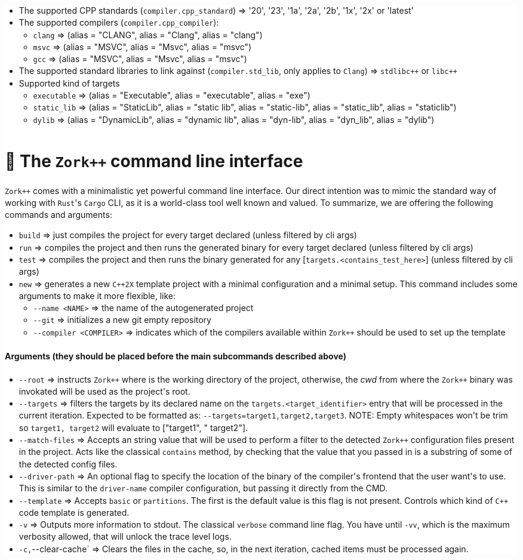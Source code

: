 - The supported CPP standards (`compiler.cpp_standard`) ⇒ '20', '23', '1a', '2a', '2b', '1x', '2x' or 'latest'
- The supported compilers (`compiler.cpp_compiler`):
  - `clang` ⇒ (alias = "CLANG", alias = "Clang", alias = "clang")
  - `msvc` ⇒ (alias = "MSVC", alias = "Msvc", alias = "msvc")
  - `gcc` ⇒ (alias = "MSVC", alias = "Msvc", alias = "msvc")
- The supported standard libraries to link against (`compiler.std_lib`, only applies to `Clang`) ⇒ `stdlibc++` or `libc++`
- Supported kind of targets
  - `executable` => (alias = "Executable", alias = "executable", alias = "exe")
  - `static_lib` => (alias = "StaticLib", alias = "static lib", alias = "static-lib", alias = "static_lib", alias = "staticlib")
  - `dylib` => (alias = "DynamicLib", alias = "dynamic lib", alias = "dyn-lib", alias = "dyn_lib", alias = "dylib")

# :bookmark_tabs: The `Zork++` command line interface <a href="zork_command_line"></a>

`Zork++` comes with a minimalistic yet powerful command line interface.
Our direct intention was to mimic the standard way of working with `Rust`'s `Cargo` CLI,
as it is a world-class tool well known and valued.
To summarize, we are offering the following commands and arguments:

- `build` ⇒ just compiles the project for every target declared (unless filtered by cli args)
- `run` ⇒ compiles the project and then runs the generated binary for every target declared (unless filtered by cli args)
- `test` ⇒ compiles the project and then runs the binary generated for any [`targets.<contains_test_here>`] (unless filtered by cli args)
- `new` ⇒ generates a new `C++2X` template project with a minimal configuration and
a minimal setup. This command includes some arguments to make it more flexible, like:
  - `--name <NAME>` ⇒ the name of the autogenerated project
  - `--git` ⇒ initializes a new git empty repository
  - `--compiler <COMPILER>` ⇒ indicates which of the compilers available within `Zork++`
    should be used to set up the template

#### Arguments (they should be placed before the main subcommands described above)

- `--root` => instructs `Zork++` where is the working directory of the project, otherwise, the *cwd* from where
the `Zork++` binary was invokated will be used as the project's root.
- `--targets` => filters the targets by its declared name on the `targets.<target_identifier>` entry that will be
processed in the current iteration. Expected to be formatted as: `--targets=target1,target2,target3`. NOTE: Empty
whitespaces won't be trim so `target1, target2` will evaluate to ["target1", " target2"].
- `--match-files` => Accepts an string value that will be used to perform a filter to the detected `Zork++`
configuration files present in the project. Acts like the classical `contains` method, by checking that the value
that you passed in is a substring of some of the detected config files.
- `--driver-path` => An optional flag to specify the location of the binary of the compiler's
frontend that the user want's to use. This is similar to the `driver-name` compiler configuration,
but passing it directly from the CMD.
- `--template` => Accepts `basic` or `partitions`. The first is the default value is this flag is not present.
Controls which kind of `C++` code template is generated.
- `-v` ⇒ Outputs more information to stdout. The classical `verbose` command line flag. You have until
`-vv`, which is the maximum verbosity allowed, that will unlock the trace level logs.
- `-c,`--clear-cache` ⇒ Clears the files in the cache, so, in the next iteration, cached items
must be processed again.
